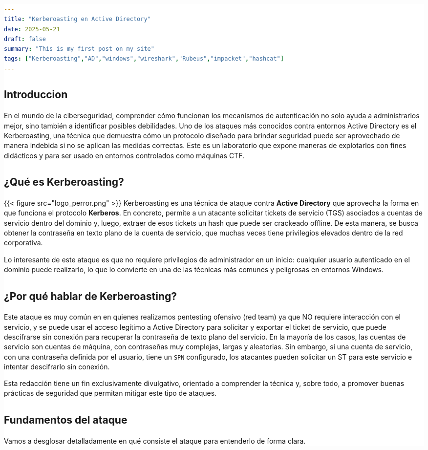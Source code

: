 ```yaml
---
title: "Kerberoasting en Active Directory"
date: 2025-05-21
draft: false
summary: "This is my first post on my site"
tags: ["Kerberoasting","AD","windows","wireshark","Rubeus","impacket","hashcat"]
---
```


## Introduccion
En el mundo de la ciberseguridad, comprender cómo funcionan los mecanismos de autenticación no solo ayuda  a  administrarlos  mejor,  sino  también  a  identificar  posibles  debilidades.  Uno  de  los  ataques  más conocidos  contra  entornos  Active  Directory  es  el  Kerberoasting,  una  técnica  que  demuestra  cómo  un protocolo diseñado para brindar seguridad puede ser aprovechado de manera indebida si no se aplican las medidas correctas. Este es un laboratorio que expone maneras de explotarlos con fines didácticos y para ser usado en entornos controlados como máquinas CTF.
## <a name="_page2_x28.35_y181.50"></a>**¿Qué es Kerberoasting?** 
{{< figure
    src="logo_perror.png"
        >}}
Kerberoasting es una técnica de ataque contra **Active Directory** que aprovecha la forma en que funciona el protocolo  **Kerberos**.  En  concreto,  permite  a  un  atacante  solicitar  tickets  de  servicio (TGS) asociados a cuentas de servicio dentro del dominio y, luego, extraer de esos tickets un hash que puede ser crackeado offline. De esta manera, se busca obtener la contraseña en texto plano de la cuenta de servicio, que muchas veces tiene privilegios elevados dentro de la red corporativa. 

Lo interesante de este ataque es que no requiere privilegios de administrador en un inicio: cualquier usuario autenticado  en  el  dominio  puede  realizarlo,  lo  que lo convierte en una de las técnicas más comunes y peligrosas en entornos Windows. 
## <a name="_page2_x28.35_y361.10"></a>**¿Por qué hablar de Kerberoasting?** 
Este ataque es muy común en en quienes realizamos pentesting ofensivo (red team) ya que NO requiere interacción con el servicio, y se puede usar el acceso legítimo a Active Directory para solicitar y exportar el ticket de servicio, que puede descifrarse sin conexión para recuperar la contraseña de texto plano del servicio. En la mayoría de los casos, las cuentas de servicio son cuentas de máquina, con contraseñas muy complejas, largas y aleatorias. Sin embargo, si una cuenta de servicio, con una contraseña definida por el usuario, tiene un  `SPN`  configurado,  los  atacantes  pueden  solicitar  un  ST  para  este  servicio  e  intentar  descifrarlo  sin conexión.  

Esta redacción tiene un fin exclusivamente divulgativo, orientado a comprender la técnica y, sobre todo, a promover buenas prácticas de seguridad que permitan mitigar este tipo de ataques. 
## <a name="_page3_x28.35_y56.69"></a>Fundamentos del ataque 
Vamos a desglosar detalladamente en qué consiste el ataque para entenderlo de forma clara. 


[ref1]: Aspose.Words.08ebb1d8-49f9-447e-b5c8-f1d77ce92f9d.001.png